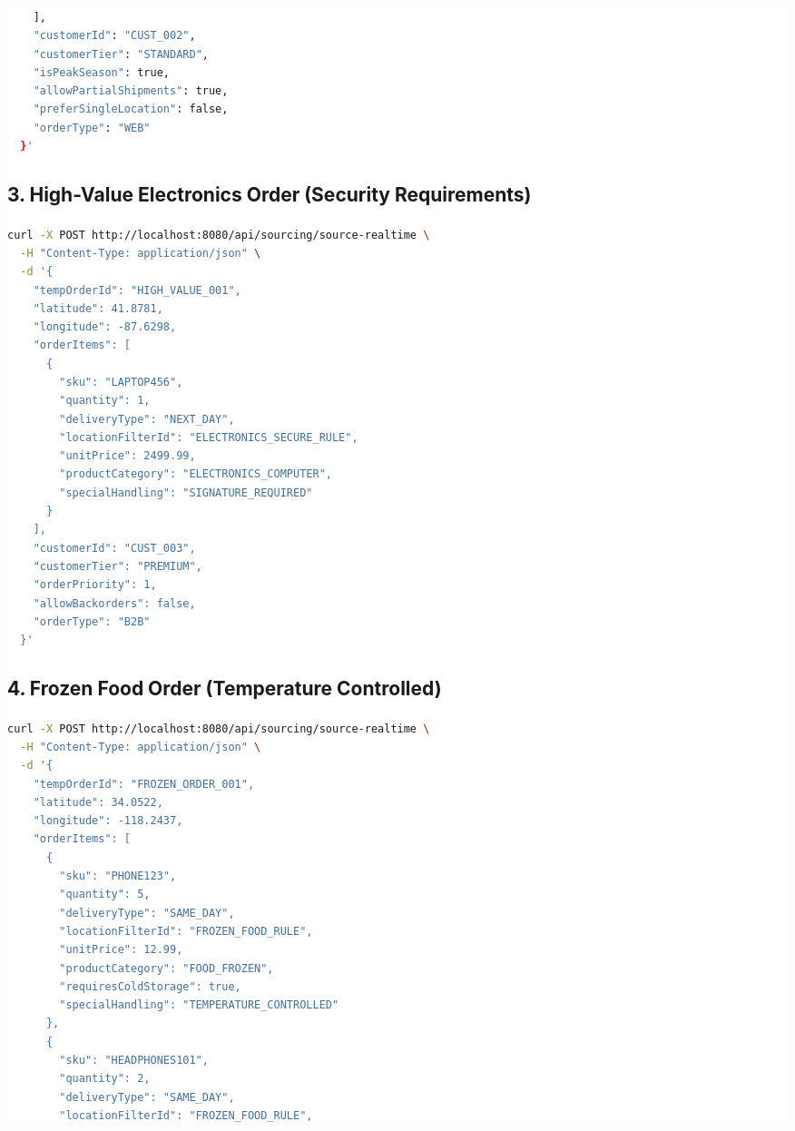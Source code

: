 ```bash
    ],
    "customerId": "CUST_002",
    "customerTier": "STANDARD",
    "isPeakSeason": true,
    "allowPartialShipments": true,
    "preferSingleLocation": false,
    "orderType": "WEB"
  }'
```

## 3. High-Value Electronics Order (Security Requirements)

```bash
curl -X POST http://localhost:8080/api/sourcing/source-realtime \
  -H "Content-Type: application/json" \
  -d '{
    "tempOrderId": "HIGH_VALUE_001",
    "latitude": 41.8781,
    "longitude": -87.6298,
    "orderItems": [
      {
        "sku": "LAPTOP456",
        "quantity": 1,
        "deliveryType": "NEXT_DAY",
        "locationFilterId": "ELECTRONICS_SECURE_RULE",
        "unitPrice": 2499.99,
        "productCategory": "ELECTRONICS_COMPUTER",
        "specialHandling": "SIGNATURE_REQUIRED"
      }
    ],
    "customerId": "CUST_003",
    "customerTier": "PREMIUM",
    "orderPriority": 1,
    "allowBackorders": false,
    "orderType": "B2B"
  }'
```

## 4. Frozen Food Order (Temperature Controlled)

```bash
curl -X POST http://localhost:8080/api/sourcing/source-realtime \
  -H "Content-Type: application/json" \
  -d '{
    "tempOrderId": "FROZEN_ORDER_001",
    "latitude": 34.0522,
    "longitude": -118.2437,
    "orderItems": [
      {
        "sku": "PHONE123",
        "quantity": 5,
        "deliveryType": "SAME_DAY",
        "locationFilterId": "FROZEN_FOOD_RULE",
        "unitPrice": 12.99,
        "productCategory": "FOOD_FROZEN",
        "requiresColdStorage": true,
        "specialHandling": "TEMPERATURE_CONTROLLED"
      },
      {
        "sku": "HEADPHONES101",
        "quantity": 2,
        "deliveryType": "SAME_DAY",
        "locationFilterId": "FROZEN_FOOD_RULE",
```